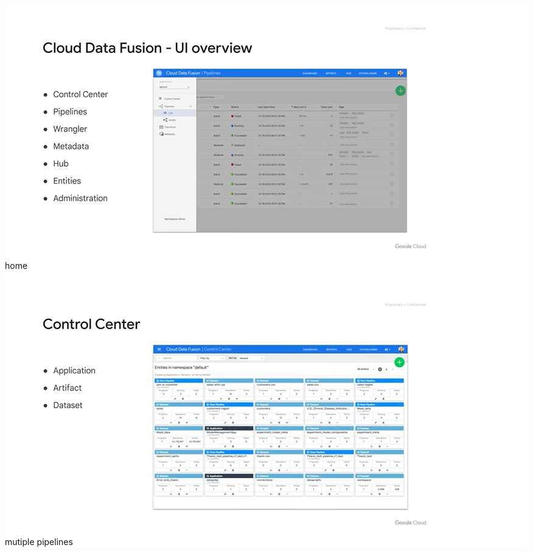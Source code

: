 ![1687326460230.png](./1687326460230.png)

home

![1687326473295.png](./1687326473295.png)

mutiple pipelines
